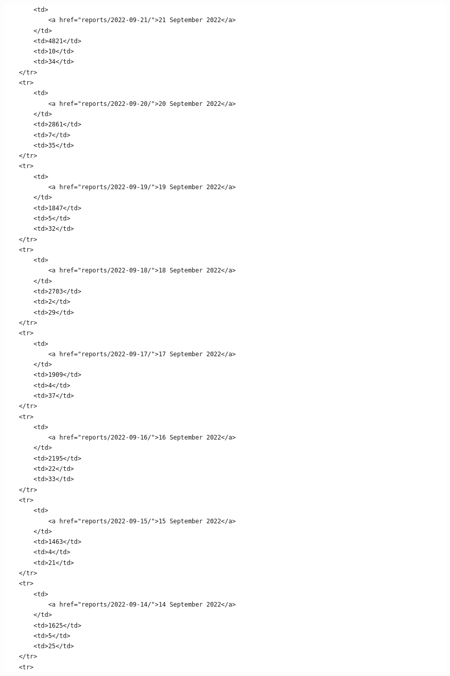             <td>
                <a href="reports/2022-09-21/">21 September 2022</a>
            </td>
            <td>4821</td>
            <td>10</td>
            <td>34</td>
        </tr>
        <tr>
            <td>
                <a href="reports/2022-09-20/">20 September 2022</a>
            </td>
            <td>2861</td>
            <td>7</td>
            <td>35</td>
        </tr>
        <tr>
            <td>
                <a href="reports/2022-09-19/">19 September 2022</a>
            </td>
            <td>1847</td>
            <td>5</td>
            <td>32</td>
        </tr>
        <tr>
            <td>
                <a href="reports/2022-09-18/">18 September 2022</a>
            </td>
            <td>2703</td>
            <td>2</td>
            <td>29</td>
        </tr>
        <tr>
            <td>
                <a href="reports/2022-09-17/">17 September 2022</a>
            </td>
            <td>1909</td>
            <td>4</td>
            <td>37</td>
        </tr>
        <tr>
            <td>
                <a href="reports/2022-09-16/">16 September 2022</a>
            </td>
            <td>2195</td>
            <td>22</td>
            <td>33</td>
        </tr>
        <tr>
            <td>
                <a href="reports/2022-09-15/">15 September 2022</a>
            </td>
            <td>1463</td>
            <td>4</td>
            <td>21</td>
        </tr>
        <tr>
            <td>
                <a href="reports/2022-09-14/">14 September 2022</a>
            </td>
            <td>1625</td>
            <td>5</td>
            <td>25</td>
        </tr>
        <tr>